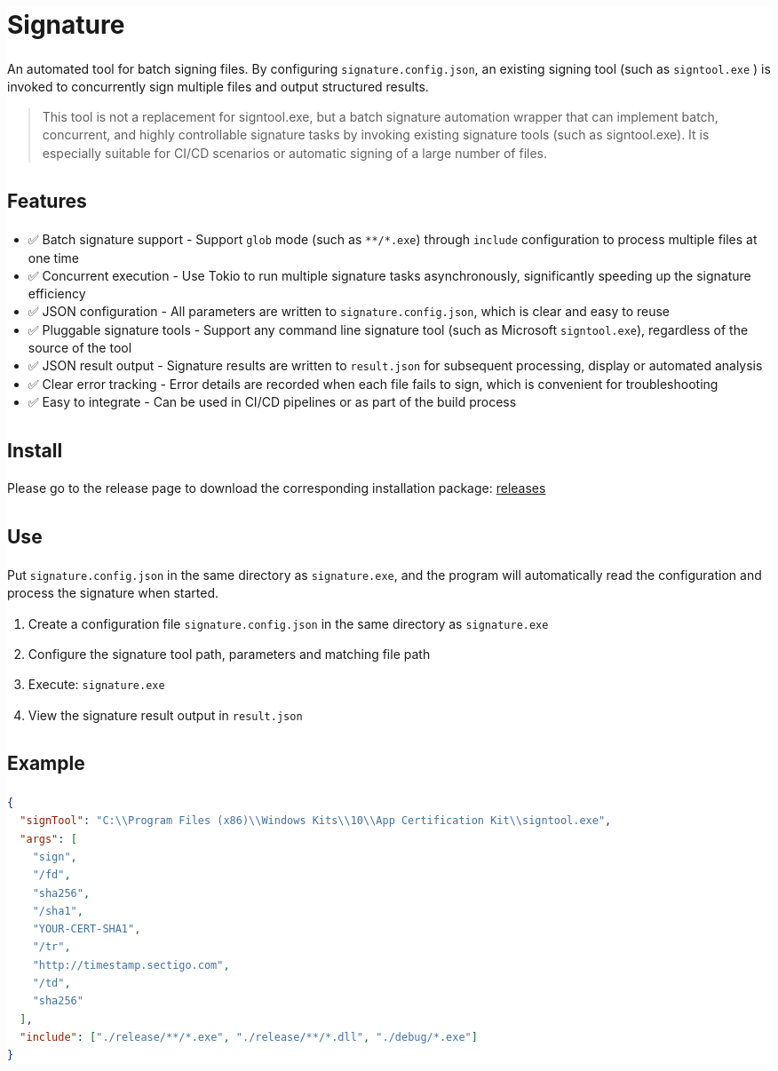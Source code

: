 # Signature

An automated tool for batch signing files. By configuring `signature.config.json`, an existing signing tool (such as `signtool.exe` ) is invoked to concurrently sign multiple files and output structured results.

> This tool is not a replacement for signtool.exe, but a batch signature automation wrapper that can implement batch, concurrent, and highly controllable signature tasks by invoking existing signature tools (such as signtool.exe). It is especially suitable for CI/CD scenarios or automatic signing of a large number of files.

## Features

- ✅ Batch signature support - Support `glob` mode (such as `**/*.exe`) through `include` configuration to process multiple files at one time
- ✅ Concurrent execution - Use Tokio to run multiple signature tasks asynchronously, significantly speeding up the signature efficiency
- ✅ JSON configuration - All parameters are written to `signature.config.json`, which is clear and easy to reuse
- ✅ Pluggable signature tools - Support any command line signature tool (such as Microsoft `signtool.exe`), regardless of the source of the tool
- ✅ JSON result output - Signature results are written to `result.json` for subsequent processing, display or automated analysis
- ✅ Clear error tracking - Error details are recorded when each file fails to sign, which is convenient for troubleshooting
- ✅ Easy to integrate - Can be used in CI/CD pipelines or as part of the build process

## Install

Please go to the release page to download the corresponding installation package: [releases](https://github.com/coder-hxl/signature/releases)

## Use

Put `signature.config.json` in the same directory as `signature.exe`, and the program will automatically read the configuration and process the signature when started.

1. Create a configuration file `signature.config.json` in the same directory as `signature.exe`

2. Configure the signature tool path, parameters and matching file path

3. Execute: `signature.exe`
4. View the signature result output in `result.json`

## Example

```json
{
  "signTool": "C:\\Program Files (x86)\\Windows Kits\\10\\App Certification Kit\\signtool.exe",
  "args": [
    "sign",
    "/fd",
    "sha256",
    "/sha1",
    "YOUR-CERT-SHA1",
    "/tr",
    "http://timestamp.sectigo.com",
    "/td",
    "sha256"
  ],
  "include": ["./release/**/*.exe", "./release/**/*.dll", "./debug/*.exe"]
}
```
